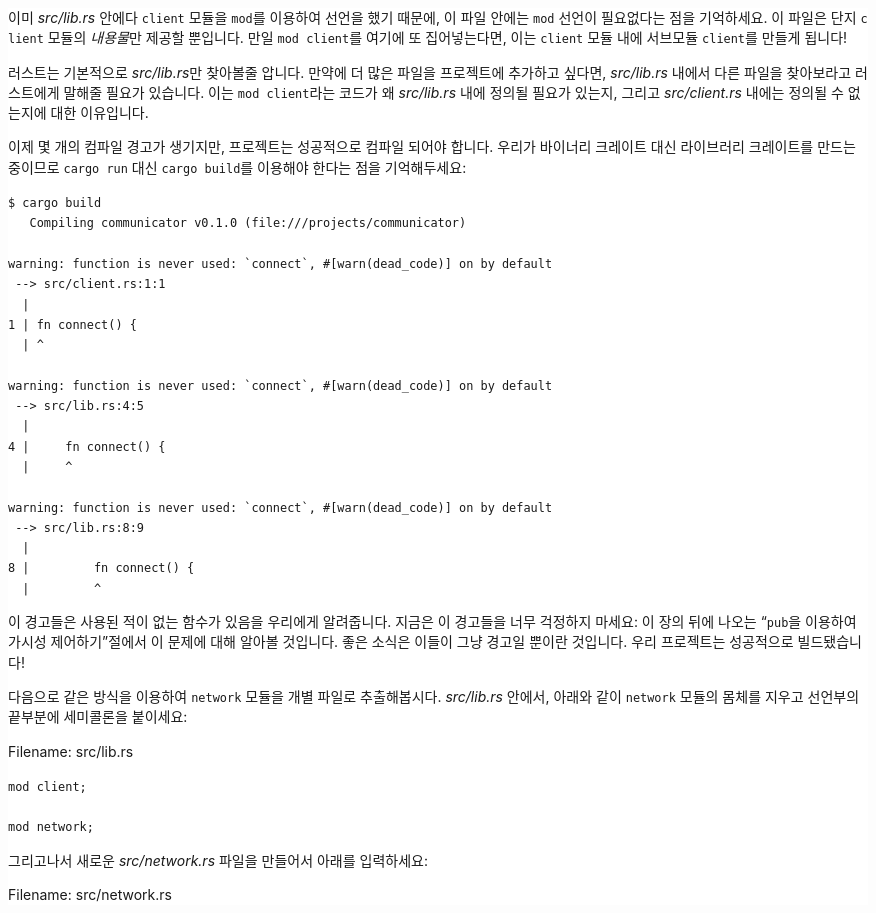 이미 *src/lib.rs* 안에다 `client` 모듈을 `mod`를 이용하여 선언을 했기 때문에,
이 파일 안에는 `mod` 선언이 필요없다는 점을 기억하세요. 이 파일은 단지 `client` 모듈의 *내용물*만
제공할 뿐입니다. 만일 `mod client`를 여기에 또 집어넣는다면, 이는 `client` 모듈 내에 서브모듈
`client`를 만들게 됩니다!

러스트는 기본적으로 *src/lib.rs*만 찾아볼줄 압니다. 만약에 더 많은 파일을 프로젝트에 추가하고
싶다면, *src/lib.rs* 내에서 다른 파일을 찾아보라고 러스트에게 말해줄 필요가 있습니다. 이는
`mod client`라는 코드가 왜 *src/lib.rs* 내에 정의될 필요가 있는지, 그리고 *src/client.rs*
내에는 정의될 수 없는지에 대한 이유입니다.

이제 몇 개의 컴파일 경고가 생기지만, 프로젝트는 성공적으로 컴파일 되어야 합니다. 우리가 바이너리 크레이트
대신 라이브러리 크레이트를 만드는 중이므로 `cargo run` 대신 `cargo build`를 이용해야 한다는 점을
기억해두세요:

```text
$ cargo build
   Compiling communicator v0.1.0 (file:///projects/communicator)

warning: function is never used: `connect`, #[warn(dead_code)] on by default
 --> src/client.rs:1:1
  |
1 | fn connect() {
  | ^

warning: function is never used: `connect`, #[warn(dead_code)] on by default
 --> src/lib.rs:4:5
  |
4 |     fn connect() {
  |     ^

warning: function is never used: `connect`, #[warn(dead_code)] on by default
 --> src/lib.rs:8:9
  |
8 |         fn connect() {
  |         ^
```

이 경고들은 사용된 적이 없는 함수가 있음을 우리에게 알려줍니다. 지금은 이 경고들을 너무 걱정하지 마세요:
이 장의 뒤에 나오는 “`pub`을 이용하여 가시성 제어하기”절에서 이 문제에 대해 알아볼 것입니다. 좋은 소식은
이들이 그냥 경고일 뿐이란 것입니다. 우리 프로젝트는 성공적으로 빌드됐습니다!

다음으로 같은 방식을 이용하여 `network` 모듈을 개별 파일로 추출해봅시다. *src/lib.rs* 안에서,
아래와 같이 `network` 모듈의 몸체를 지우고 선언부의 끝부분에 세미콜론을 붙이세요:

<span class="filename">Filename: src/lib.rs</span>

```rust,ignore
mod client;

mod network;
```

그리고나서 새로운 *src/network.rs* 파일을 만들어서 아래를 입력하세요:

<span class="filename">Filename: src/network.rs</span>
